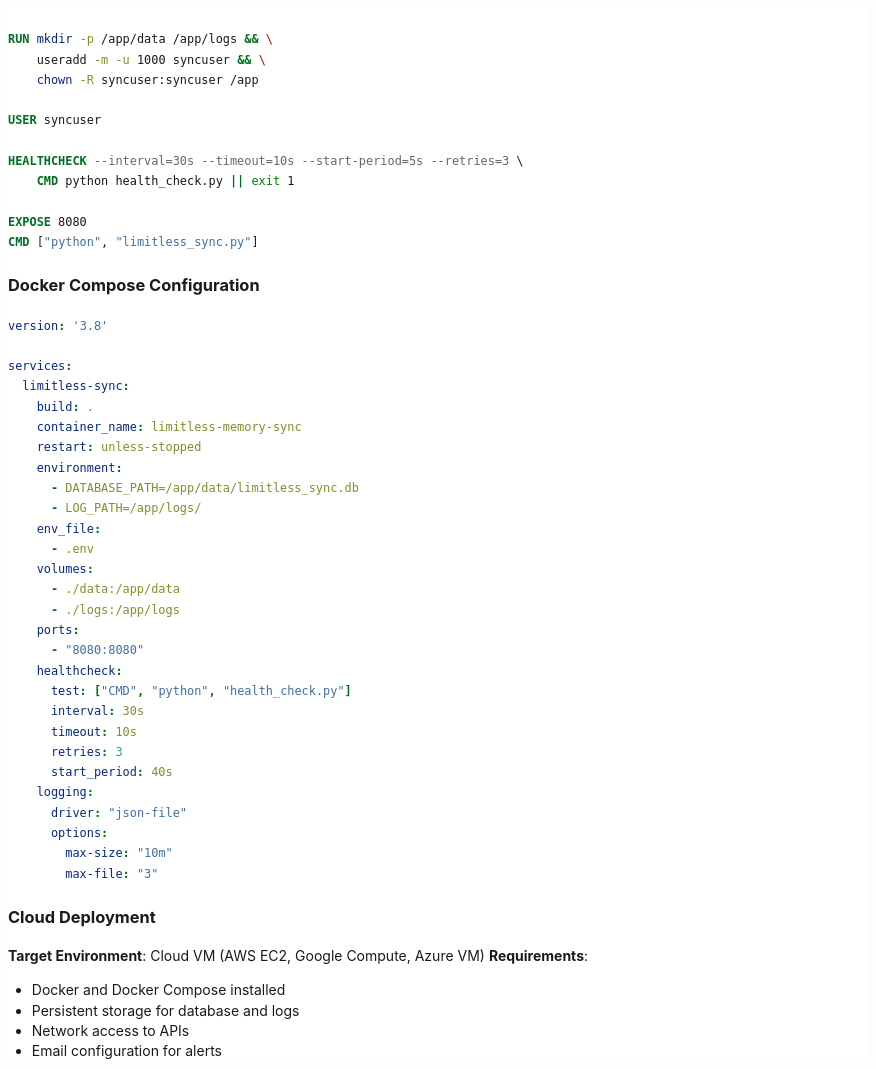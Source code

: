 ```dockerfile

RUN mkdir -p /app/data /app/logs && \
    useradd -m -u 1000 syncuser && \
    chown -R syncuser:syncuser /app

USER syncuser

HEALTHCHECK --interval=30s --timeout=10s --start-period=5s --retries=3 \
    CMD python health_check.py || exit 1

EXPOSE 8080
CMD ["python", "limitless_sync.py"]
```

### Docker Compose Configuration

```yaml
version: '3.8'

services:
  limitless-sync:
    build: .
    container_name: limitless-memory-sync
    restart: unless-stopped
    environment:
      - DATABASE_PATH=/app/data/limitless_sync.db
      - LOG_PATH=/app/logs/
    env_file:
      - .env
    volumes:
      - ./data:/app/data
      - ./logs:/app/logs
    ports:
      - "8080:8080"
    healthcheck:
      test: ["CMD", "python", "health_check.py"]
      interval: 30s
      timeout: 10s
      retries: 3
      start_period: 40s
    logging:
      driver: "json-file"
      options:
        max-size: "10m"
        max-file: "3"
```

### Cloud Deployment

**Target Environment**: Cloud VM (AWS EC2, Google Compute, Azure VM)
**Requirements**:
- Docker and Docker Compose installed
- Persistent storage for database and logs
- Network access to APIs
- Email configuration for alerts
